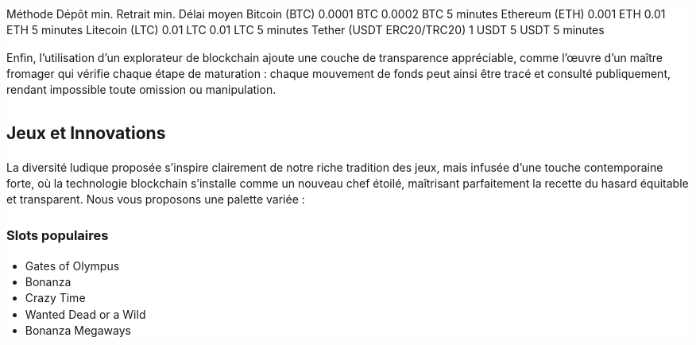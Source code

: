 <tr>
<th>M&eacute;thode</th>
<th>D&eacute;p&ocirc;t min.</th>
<th>Retrait min.</th>
<th>D&eacute;lai moyen</th>
</tr>
</thead>
<tbody>
<tr>
<td>Bitcoin (BTC)</td>
<td>0.0001 BTC</td>
<td>0.0002 BTC</td>
<td>5 minutes</td>
</tr>
<tr>
<td>Ethereum (ETH)</td>
<td>0.001 ETH</td>
<td>0.01 ETH</td>
<td>5 minutes</td>
</tr>
<tr>
<td>Litecoin (LTC)</td>
<td>0.01 LTC</td>
<td>0.01 LTC</td>
<td>5 minutes</td>
</tr>
<tr>
<td>Tether (USDT ERC20/TRC20)</td>
<td>1 USDT</td>
<td>5 USDT</td>
<td>5 minutes</td>
</tr>
</tbody>
</table>
</div>
<div>
<p>Enfin, l&rsquo;utilisation d&rsquo;un explorateur de blockchain ajoute une couche de transparence appr&eacute;ciable, comme l&rsquo;&oelig;uvre d&rsquo;un ma&icirc;tre fromager qui v&eacute;rifie chaque &eacute;tape de maturation : chaque mouvement de fonds peut ainsi &ecirc;tre trac&eacute; et consult&eacute; publiquement, rendant impossible toute omission ou manipulation.</p>
</div>
<div>
<h2>Jeux et Innovations</h2>
</div>
<div>
<p>La diversit&eacute; ludique propos&eacute;e s&rsquo;inspire clairement de notre riche tradition des jeux, mais infus&eacute;e d&rsquo;une touche contemporaine forte, o&ugrave; la technologie blockchain s&rsquo;installe comme un nouveau chef &eacute;toil&eacute;, ma&icirc;trisant parfaitement la recette du hasard &eacute;quitable et transparent. Nous vous proposons une palette vari&eacute;e :</p>
</div>
<div>
<h3>Slots populaires</h3>
</div>
<div>
<ul>
<li>Gates of Olympus</li>
<li>Bonanza</li>
<li>Crazy Time</li>
<li>Wanted Dead or a Wild</li>
<li>Bonanza Megaways</li>
</ul>
</div>
<div>